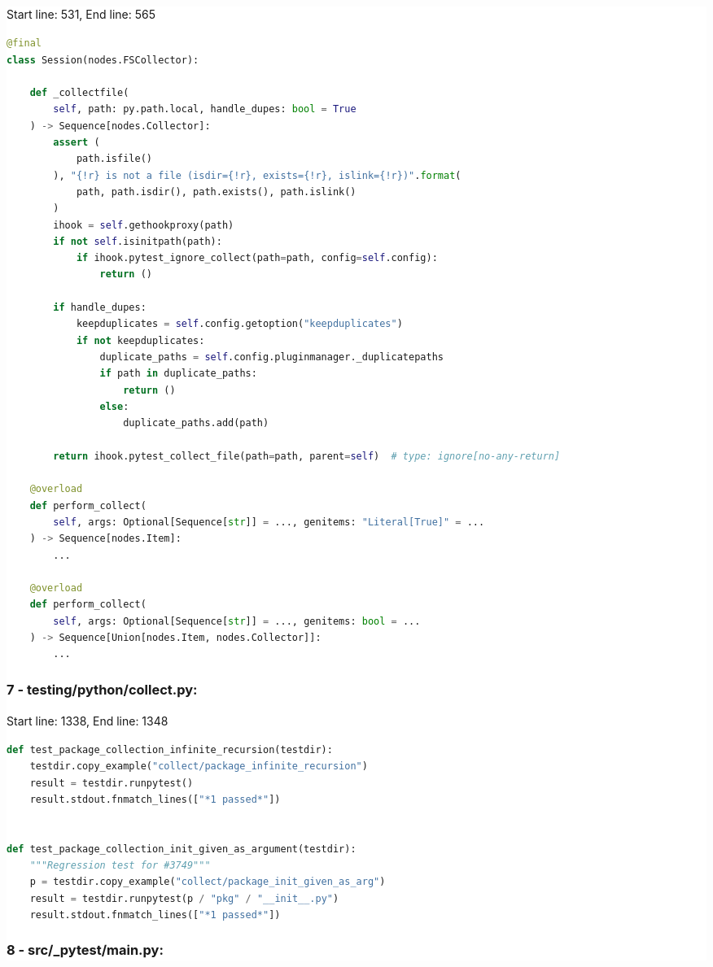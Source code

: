 Start line: 531, End line: 565

```python
@final
class Session(nodes.FSCollector):

    def _collectfile(
        self, path: py.path.local, handle_dupes: bool = True
    ) -> Sequence[nodes.Collector]:
        assert (
            path.isfile()
        ), "{!r} is not a file (isdir={!r}, exists={!r}, islink={!r})".format(
            path, path.isdir(), path.exists(), path.islink()
        )
        ihook = self.gethookproxy(path)
        if not self.isinitpath(path):
            if ihook.pytest_ignore_collect(path=path, config=self.config):
                return ()

        if handle_dupes:
            keepduplicates = self.config.getoption("keepduplicates")
            if not keepduplicates:
                duplicate_paths = self.config.pluginmanager._duplicatepaths
                if path in duplicate_paths:
                    return ()
                else:
                    duplicate_paths.add(path)

        return ihook.pytest_collect_file(path=path, parent=self)  # type: ignore[no-any-return]

    @overload
    def perform_collect(
        self, args: Optional[Sequence[str]] = ..., genitems: "Literal[True]" = ...
    ) -> Sequence[nodes.Item]:
        ...

    @overload
    def perform_collect(
        self, args: Optional[Sequence[str]] = ..., genitems: bool = ...
    ) -> Sequence[Union[nodes.Item, nodes.Collector]]:
        ...
```
### 7 - testing/python/collect.py:

Start line: 1338, End line: 1348

```python
def test_package_collection_infinite_recursion(testdir):
    testdir.copy_example("collect/package_infinite_recursion")
    result = testdir.runpytest()
    result.stdout.fnmatch_lines(["*1 passed*"])


def test_package_collection_init_given_as_argument(testdir):
    """Regression test for #3749"""
    p = testdir.copy_example("collect/package_init_given_as_arg")
    result = testdir.runpytest(p / "pkg" / "__init__.py")
    result.stdout.fnmatch_lines(["*1 passed*"])
```
### 8 - src/_pytest/main.py:
